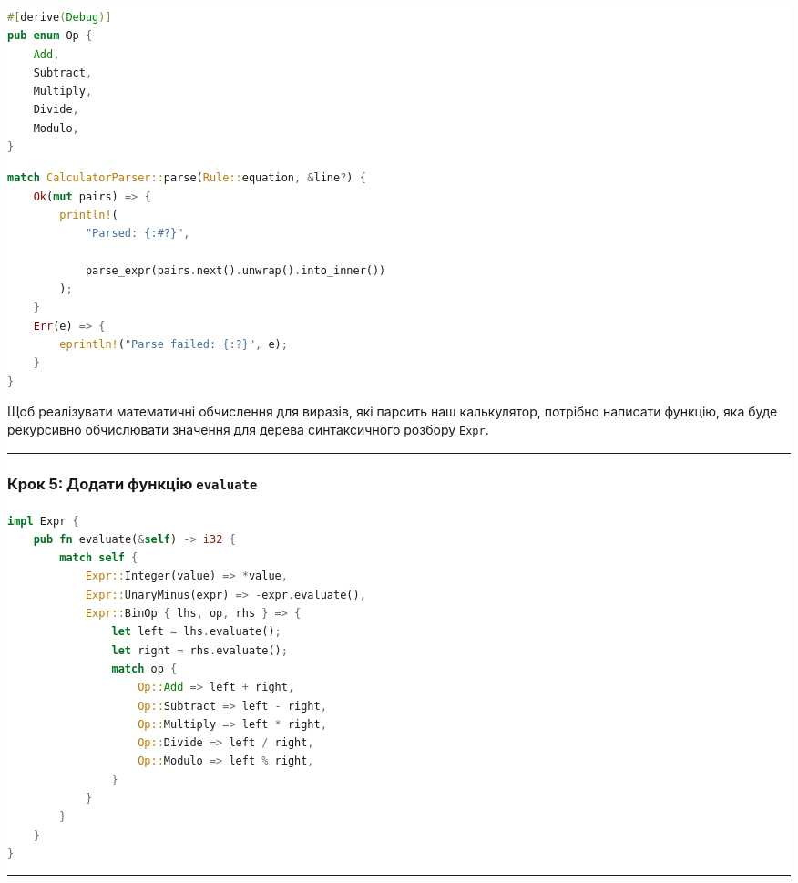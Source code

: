 ```rust
#[derive(Debug)]
pub enum Op {
    Add,
    Subtract,
    Multiply,
    Divide,
    Modulo,
}
```

```rust
match CalculatorParser::parse(Rule::equation, &line?) {
    Ok(mut pairs) => {
        println!(
            "Parsed: {:#?}",

            parse_expr(pairs.next().unwrap().into_inner())
        );
    }
    Err(e) => {
        eprintln!("Parse failed: {:?}", e);
    }
}
```

Щоб реалізувати математичні обчислення для виразів, які парсить наш калькулятор, потрібно написати функцію, яка буде рекурсивно обчислювати значення для дерева синтаксичного розбору `Expr`.

---

### Крок 5: Додати функцію `evaluate`

```rust
impl Expr {
    pub fn evaluate(&self) -> i32 {
        match self {
            Expr::Integer(value) => *value,
            Expr::UnaryMinus(expr) => -expr.evaluate(),
            Expr::BinOp { lhs, op, rhs } => {
                let left = lhs.evaluate();
                let right = rhs.evaluate();
                match op {
                    Op::Add => left + right,
                    Op::Subtract => left - right,
                    Op::Multiply => left * right,
                    Op::Divide => left / right,
                    Op::Modulo => left % right,
                }
            }
        }
    }
}
```

---